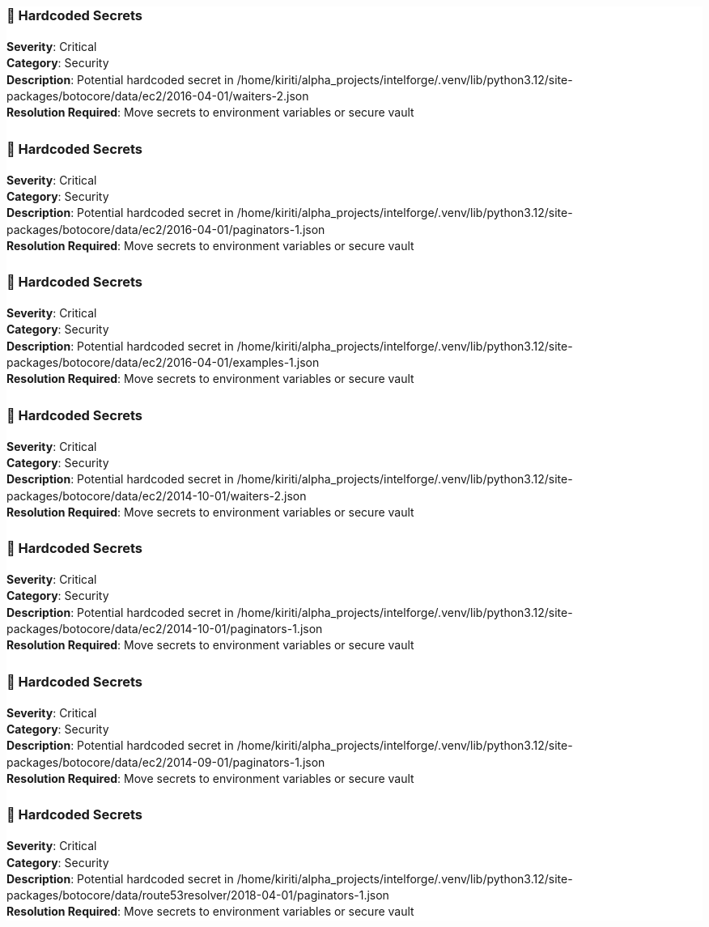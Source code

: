 ### 🔴 Hardcoded Secrets

**Severity**: Critical  
**Category**: Security  
**Description**: Potential hardcoded secret in /home/kiriti/alpha_projects/intelforge/.venv/lib/python3.12/site-packages/botocore/data/ec2/2016-04-01/waiters-2.json  
**Resolution Required**: Move secrets to environment variables or secure vault  

### 🔴 Hardcoded Secrets

**Severity**: Critical  
**Category**: Security  
**Description**: Potential hardcoded secret in /home/kiriti/alpha_projects/intelforge/.venv/lib/python3.12/site-packages/botocore/data/ec2/2016-04-01/paginators-1.json  
**Resolution Required**: Move secrets to environment variables or secure vault  

### 🔴 Hardcoded Secrets

**Severity**: Critical  
**Category**: Security  
**Description**: Potential hardcoded secret in /home/kiriti/alpha_projects/intelforge/.venv/lib/python3.12/site-packages/botocore/data/ec2/2016-04-01/examples-1.json  
**Resolution Required**: Move secrets to environment variables or secure vault  

### 🔴 Hardcoded Secrets

**Severity**: Critical  
**Category**: Security  
**Description**: Potential hardcoded secret in /home/kiriti/alpha_projects/intelforge/.venv/lib/python3.12/site-packages/botocore/data/ec2/2014-10-01/waiters-2.json  
**Resolution Required**: Move secrets to environment variables or secure vault  

### 🔴 Hardcoded Secrets

**Severity**: Critical  
**Category**: Security  
**Description**: Potential hardcoded secret in /home/kiriti/alpha_projects/intelforge/.venv/lib/python3.12/site-packages/botocore/data/ec2/2014-10-01/paginators-1.json  
**Resolution Required**: Move secrets to environment variables or secure vault  

### 🔴 Hardcoded Secrets

**Severity**: Critical  
**Category**: Security  
**Description**: Potential hardcoded secret in /home/kiriti/alpha_projects/intelforge/.venv/lib/python3.12/site-packages/botocore/data/ec2/2014-09-01/paginators-1.json  
**Resolution Required**: Move secrets to environment variables or secure vault  

### 🔴 Hardcoded Secrets

**Severity**: Critical  
**Category**: Security  
**Description**: Potential hardcoded secret in /home/kiriti/alpha_projects/intelforge/.venv/lib/python3.12/site-packages/botocore/data/route53resolver/2018-04-01/paginators-1.json  
**Resolution Required**: Move secrets to environment variables or secure vault  
